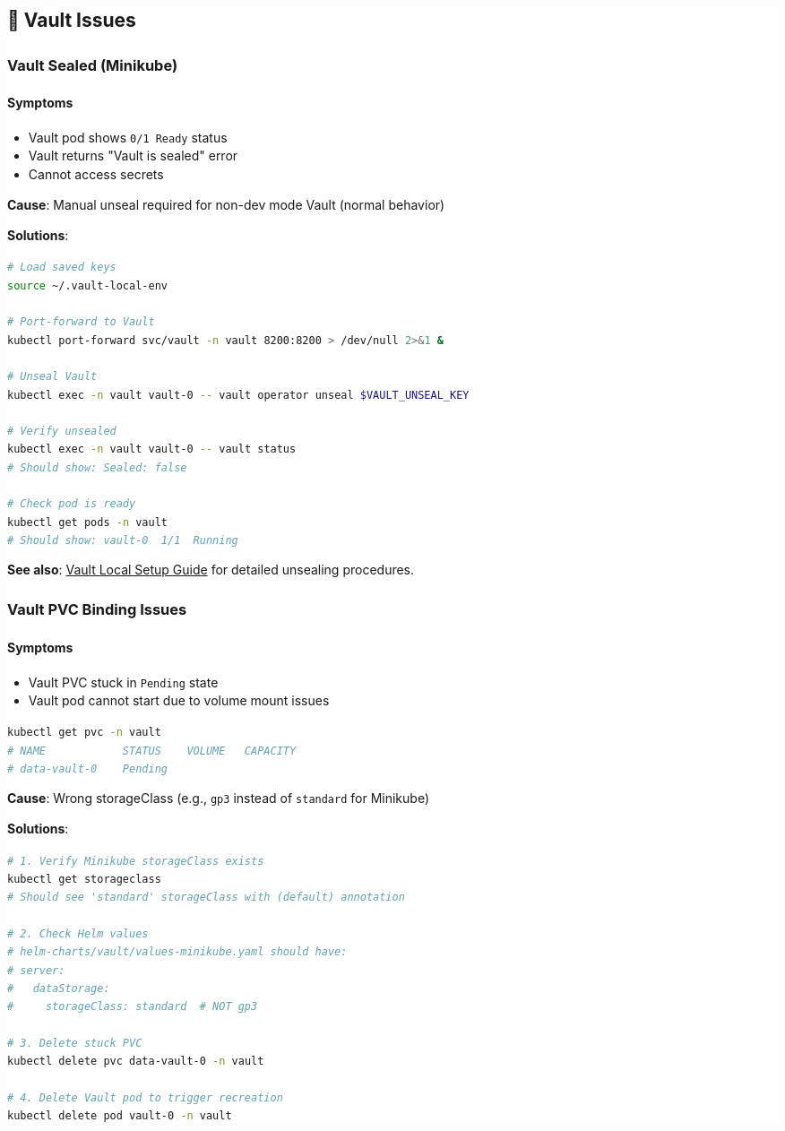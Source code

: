 ## 🔐 Vault Issues

### Vault Sealed (Minikube)

#### Symptoms
- Vault pod shows `0/1 Ready` status
- Vault returns "Vault is sealed" error
- Cannot access secrets

**Cause**: Manual unseal required for non-dev mode Vault (normal behavior)

**Solutions**:
```bash
# Load saved keys
source ~/.vault-local-env

# Port-forward to Vault
kubectl port-forward svc/vault -n vault 8200:8200 > /dev/null 2>&1 &

# Unseal Vault
kubectl exec -n vault vault-0 -- vault operator unseal $VAULT_UNSEAL_KEY

# Verify unsealed
kubectl exec -n vault vault-0 -- vault status
# Should show: Sealed: false

# Check pod is ready
kubectl get pods -n vault
# Should show: vault-0  1/1  Running
```

**See also**: [Vault Local Setup Guide](vault-local-setup.md#unsealing-vault) for detailed unsealing procedures.

### Vault PVC Binding Issues

#### Symptoms
- Vault PVC stuck in `Pending` state
- Vault pod cannot start due to volume mount issues

```bash
kubectl get pvc -n vault
# NAME            STATUS    VOLUME   CAPACITY
# data-vault-0    Pending
```

**Cause**: Wrong storageClass (e.g., `gp3` instead of `standard` for Minikube)

**Solutions**:

```bash
# 1. Verify Minikube storageClass exists
kubectl get storageclass
# Should see 'standard' storageClass with (default) annotation

# 2. Check Helm values
# helm-charts/vault/values-minikube.yaml should have:
# server:
#   dataStorage:
#     storageClass: standard  # NOT gp3

# 3. Delete stuck PVC
kubectl delete pvc data-vault-0 -n vault

# 4. Delete Vault pod to trigger recreation
kubectl delete pod vault-0 -n vault
```
